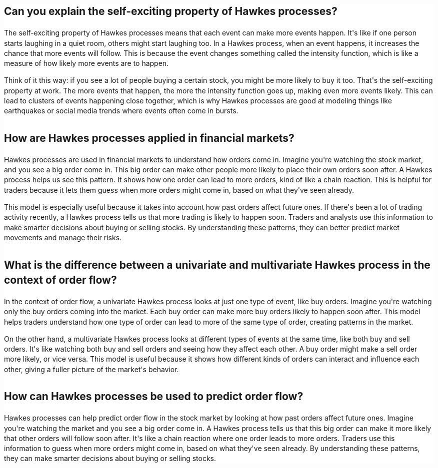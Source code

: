 ## Can you explain the self-exciting property of Hawkes processes?

The self-exciting property of Hawkes processes means that each event can make more events happen. It's like if one person starts laughing in a quiet room, others might start laughing too. In a Hawkes process, when an event happens, it increases the chance that more events will follow. This is because the event changes something called the intensity function, which is like a measure of how likely more events are to happen.

Think of it this way: if you see a lot of people buying a certain stock, you might be more likely to buy it too. That's the self-exciting property at work. The more events that happen, the more the intensity function goes up, making even more events likely. This can lead to clusters of events happening close together, which is why Hawkes processes are good at modeling things like earthquakes or social media trends where events often come in bursts.

## How are Hawkes processes applied in financial markets?

Hawkes processes are used in financial markets to understand how orders come in. Imagine you're watching the stock market, and you see a big order come in. This big order can make other people more likely to place their own orders soon after. A Hawkes process helps us see this pattern. It shows how one order can lead to more orders, kind of like a chain reaction. This is helpful for traders because it lets them guess when more orders might come in, based on what they've seen already.

This model is especially useful because it takes into account how past orders affect future ones. If there's been a lot of trading activity recently, a Hawkes process tells us that more trading is likely to happen soon. Traders and analysts use this information to make smarter decisions about buying or selling stocks. By understanding these patterns, they can better predict market movements and manage their risks.

## What is the difference between a univariate and multivariate Hawkes process in the context of order flow?

In the context of order flow, a univariate Hawkes process looks at just one type of event, like buy orders. Imagine you're watching only the buy orders coming into the market. Each buy order can make more buy orders likely to happen soon after. This model helps traders understand how one type of order can lead to more of the same type of order, creating patterns in the market.

On the other hand, a multivariate Hawkes process looks at different types of events at the same time, like both buy and sell orders. It's like watching both buy and sell orders and seeing how they affect each other. A buy order might make a sell order more likely, or vice versa. This model is useful because it shows how different kinds of orders can interact and influence each other, giving a fuller picture of the market's behavior.

## How can Hawkes processes be used to predict order flow?

Hawkes processes can help predict order flow in the stock market by looking at how past orders affect future ones. Imagine you're watching the market and you see a big order come in. A Hawkes process tells us that this big order can make it more likely that other orders will follow soon after. It's like a chain reaction where one order leads to more orders. Traders use this information to guess when more orders might come in, based on what they've seen already. By understanding these patterns, they can make smarter decisions about buying or selling stocks.
